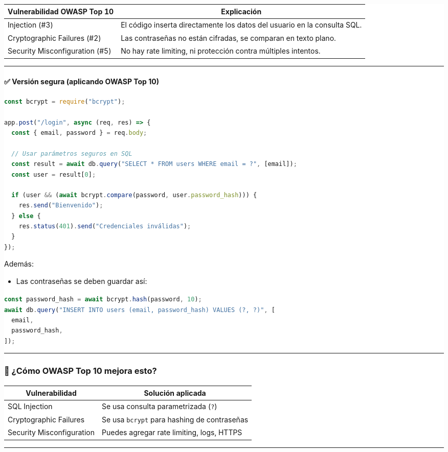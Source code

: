 | Vulnerabilidad OWASP Top 10    | Explicación                                                              |
| ------------------------------ | ------------------------------------------------------------------------ |
| Injection (#3)                 | El código inserta directamente los datos del usuario en la consulta SQL. |
| Cryptographic Failures (#2)    | Las contraseñas no están cifradas, se comparan en texto plano.           |
| Security Misconfiguration (#5) | No hay rate limiting, ni protección contra múltiples intentos.           |

---

#### ✅ Versión segura (aplicando OWASP Top 10)

```js
const bcrypt = require("bcrypt");

app.post("/login", async (req, res) => {
  const { email, password } = req.body;

  // Usar parámetros seguros en SQL
  const result = await db.query("SELECT * FROM users WHERE email = ?", [email]);
  const user = result[0];

  if (user && (await bcrypt.compare(password, user.password_hash))) {
    res.send("Bienvenido");
  } else {
    res.status(401).send("Credenciales inválidas");
  }
});
```

Además:

- Las contraseñas se deben guardar así:

```js
const password_hash = await bcrypt.hash(password, 10);
await db.query("INSERT INTO users (email, password_hash) VALUES (?, ?)", [
  email,
  password_hash,
]);
```

---

### 🧩 ¿Cómo OWASP Top 10 mejora esto?

| Vulnerabilidad            | Solución aplicada                           |
| ------------------------- | ------------------------------------------- |
| SQL Injection             | Se usa consulta parametrizada (`?`)         |
| Cryptographic Failures    | Se usa `bcrypt` para hashing de contraseñas |
| Security Misconfiguration | Puedes agregar rate limiting, logs, HTTPS   |

---
